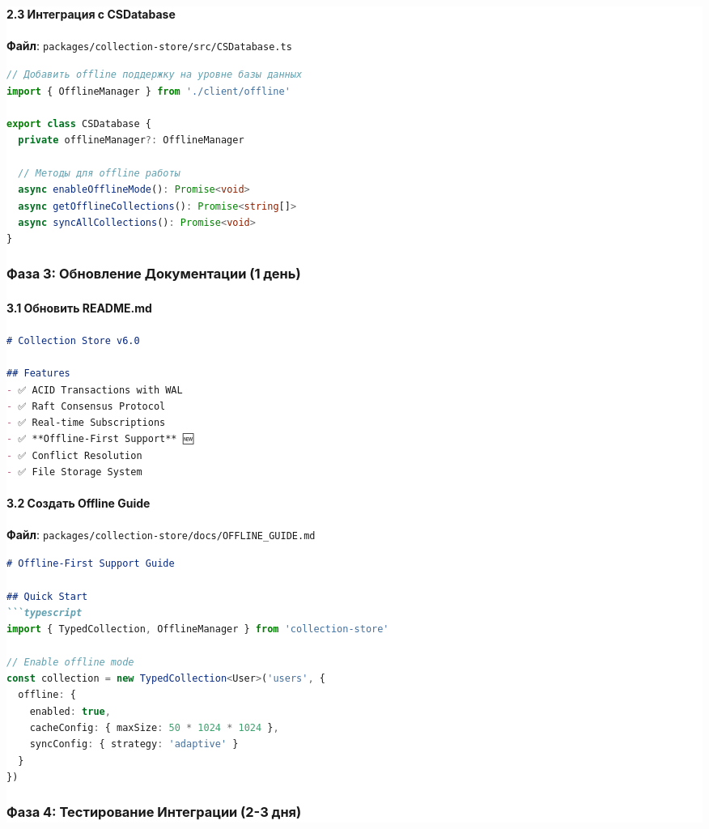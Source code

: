 #### 2.3 Интеграция с CSDatabase
**Файл**: `packages/collection-store/src/CSDatabase.ts`
```typescript
// Добавить offline поддержку на уровне базы данных
import { OfflineManager } from './client/offline'

export class CSDatabase {
  private offlineManager?: OfflineManager

  // Методы для offline работы
  async enableOfflineMode(): Promise<void>
  async getOfflineCollections(): Promise<string[]>
  async syncAllCollections(): Promise<void>
}
```

### Фаза 3: Обновление Документации (1 день)

#### 3.1 Обновить README.md
```markdown
# Collection Store v6.0

## Features
- ✅ ACID Transactions with WAL
- ✅ Raft Consensus Protocol
- ✅ Real-time Subscriptions
- ✅ **Offline-First Support** 🆕
- ✅ Conflict Resolution
- ✅ File Storage System
```

#### 3.2 Создать Offline Guide
**Файл**: `packages/collection-store/docs/OFFLINE_GUIDE.md`
```markdown
# Offline-First Support Guide

## Quick Start
```typescript
import { TypedCollection, OfflineManager } from 'collection-store'

// Enable offline mode
const collection = new TypedCollection<User>('users', {
  offline: {
    enabled: true,
    cacheConfig: { maxSize: 50 * 1024 * 1024 },
    syncConfig: { strategy: 'adaptive' }
  }
})
```

### Фаза 4: Тестирование Интеграции (2-3 дня)
